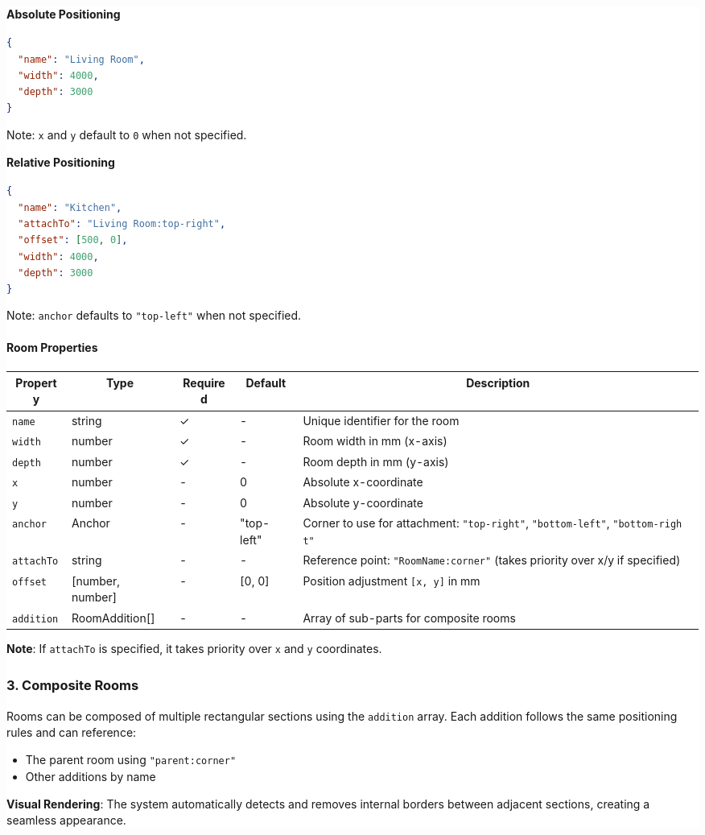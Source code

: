 **Absolute Positioning**
```json
{
  "name": "Living Room",
  "width": 4000,
  "depth": 3000
}
```

Note: `x` and `y` default to `0` when not specified.

**Relative Positioning**
```json
{
  "name": "Kitchen",
  "attachTo": "Living Room:top-right",
  "offset": [500, 0],
  "width": 4000,
  "depth": 3000
}
```

Note: `anchor` defaults to `"top-left"` when not specified.

#### Room Properties

| Property | Type | Required | Default | Description |
|----------|------|----------|---------|-------------|
| `name` | string | ✓ | - | Unique identifier for the room |
| `width` | number | ✓ | - | Room width in mm (x-axis) |
| `depth` | number | ✓ | - | Room depth in mm (y-axis) |
| `x` | number | - | 0 | Absolute x-coordinate |
| `y` | number | - | 0 | Absolute y-coordinate |
| `anchor` | Anchor | - | "top-left" | Corner to use for attachment: `"top-right"`, `"bottom-left"`, `"bottom-right"` |
| `attachTo` | string | - | - | Reference point: `"RoomName:corner"` (takes priority over x/y if specified) |
| `offset` | [number, number] | - | [0, 0] | Position adjustment `[x, y]` in mm |
| `addition` | RoomAddition[] | - | - | Array of sub-parts for composite rooms |

**Note**: If `attachTo` is specified, it takes priority over `x` and `y` coordinates.

### 3. Composite Rooms

Rooms can be composed of multiple rectangular sections using the `addition` array. Each addition follows the same positioning rules and can reference:
- The parent room using `"parent:corner"`
- Other additions by name

**Visual Rendering**: The system automatically detects and removes internal borders between adjacent sections, creating a seamless appearance.
